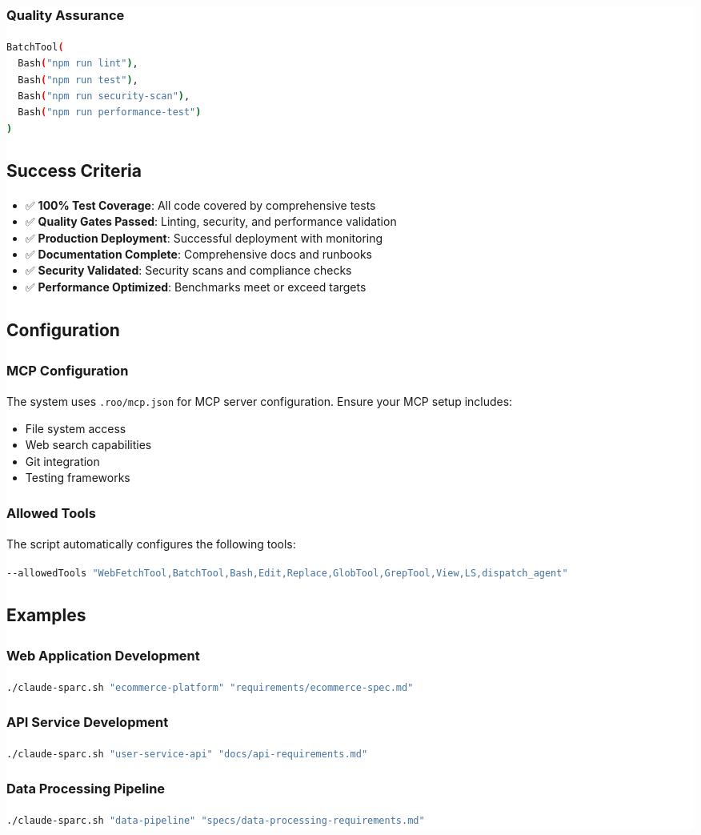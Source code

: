 ### Quality Assurance
```bash
BatchTool(
  Bash("npm run lint"),
  Bash("npm run test"),
  Bash("npm run security-scan"),
  Bash("npm run performance-test")
)
```

## Success Criteria

- ✅ **100% Test Coverage**: All code covered by comprehensive tests
- ✅ **Quality Gates Passed**: Linting, security, and performance validation
- ✅ **Production Deployment**: Successful deployment with monitoring
- ✅ **Documentation Complete**: Comprehensive docs and runbooks
- ✅ **Security Validated**: Security scans and compliance checks
- ✅ **Performance Optimized**: Benchmarks meet or exceed targets

## Configuration

### MCP Configuration
The system uses `.roo/mcp.json` for MCP server configuration. Ensure your MCP setup includes:
- File system access
- Web search capabilities
- Git integration
- Testing frameworks

### Allowed Tools
The script automatically configures the following tools:
```bash
--allowedTools "WebFetchTool,BatchTool,Bash,Edit,Replace,GlobTool,GrepTool,View,LS,dispatch_agent"
```

## Examples

### Web Application Development
```bash
./claude-sparc.sh "ecommerce-platform" "requirements/ecommerce-spec.md"
```

### API Service Development
```bash
./claude-sparc.sh "user-service-api" "docs/api-requirements.md"
```

### Data Processing Pipeline
```bash
./claude-sparc.sh "data-pipeline" "specs/data-processing-requirements.md"
```
